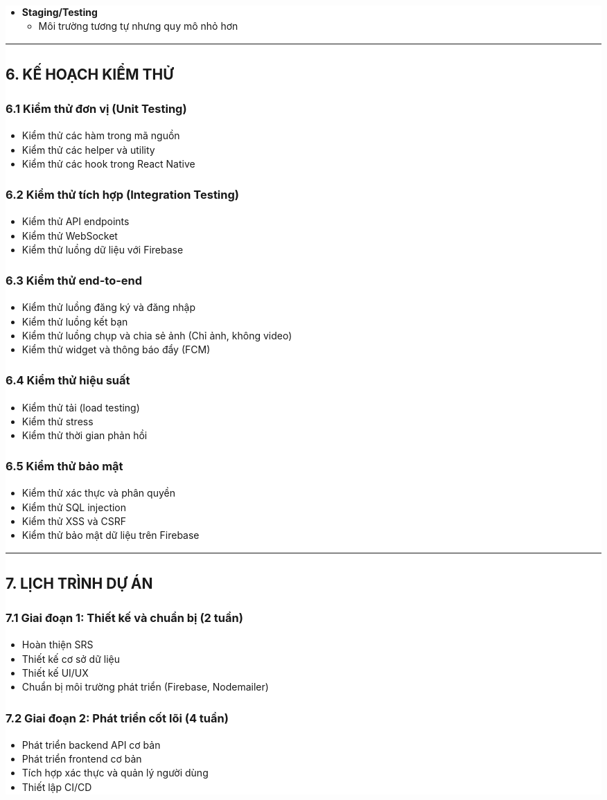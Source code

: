 - **Staging/Testing**  
  - Môi trường tương tự nhưng quy mô nhỏ hơn  

---

## 6. KẾ HOẠCH KIỂM THỬ  

### 6.1 Kiểm thử đơn vị (Unit Testing)  
- Kiểm thử các hàm trong mã nguồn  
- Kiểm thử các helper và utility  
- Kiểm thử các hook trong React Native  

### 6.2 Kiểm thử tích hợp (Integration Testing)  
- Kiểm thử API endpoints  
- Kiểm thử WebSocket  
- Kiểm thử luồng dữ liệu với Firebase  

### 6.3 Kiểm thử end-to-end  
- Kiểm thử luồng đăng ký và đăng nhập  
- Kiểm thử luồng kết bạn  
- Kiểm thử luồng chụp và chia sẻ ảnh (Chỉ ảnh, không video)
- Kiểm thử widget và thông báo đẩy (FCM)

### 6.4 Kiểm thử hiệu suất
- Kiểm thử tải (load testing)  
- Kiểm thử stress  
- Kiểm thử thời gian phản hồi  

### 6.5 Kiểm thử bảo mật  
- Kiểm thử xác thực và phân quyền  
- Kiểm thử SQL injection  
- Kiểm thử XSS và CSRF  
- Kiểm thử bảo mật dữ liệu trên Firebase  

---

## 7. LỊCH TRÌNH DỰ ÁN  

### 7.1 Giai đoạn 1: Thiết kế và chuẩn bị (2 tuần)  
- Hoàn thiện SRS  
- Thiết kế cơ sở dữ liệu  
- Thiết kế UI/UX  
- Chuẩn bị môi trường phát triển (Firebase, Nodemailer)  

### 7.2 Giai đoạn 2: Phát triển cốt lõi (4 tuần)  
- Phát triển backend API cơ bản  
- Phát triển frontend cơ bản  
- Tích hợp xác thực và quản lý người dùng  
- Thiết lập CI/CD  

